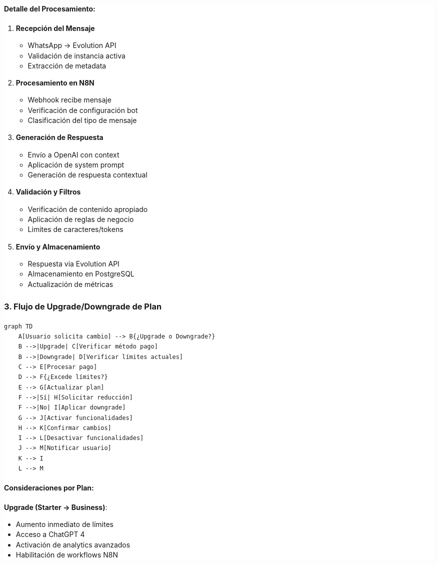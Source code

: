 #### Detalle del Procesamiento:

1. **Recepción del Mensaje**
   - WhatsApp → Evolution API
   - Validación de instancia activa
   - Extracción de metadata

2. **Procesamiento en N8N**
   - Webhook recibe mensaje
   - Verificación de configuración bot
   - Clasificación del tipo de mensaje

3. **Generación de Respuesta**
   - Envío a OpenAI con context
   - Aplicación de system prompt
   - Generación de respuesta contextual

4. **Validación y Filtros**
   - Verificación de contenido apropiado
   - Aplicación de reglas de negocio
   - Limites de caracteres/tokens

5. **Envío y Almacenamiento**
   - Respuesta via Evolution API
   - Almacenamiento en PostgreSQL
   - Actualización de métricas

### 3. Flujo de Upgrade/Downgrade de Plan

```mermaid
graph TD
    A[Usuario solicita cambio] --> B{¿Upgrade o Downgrade?}
    B -->|Upgrade| C[Verificar método pago]
    B -->|Downgrade| D[Verificar límites actuales]
    C --> E[Procesar pago]
    D --> F{¿Excede límites?}
    E --> G[Actualizar plan]
    F -->|Sí| H[Solicitar reducción]
    F -->|No| I[Aplicar downgrade]
    G --> J[Activar funcionalidades]
    H --> K[Confirmar cambios]
    I --> L[Desactivar funcionalidades]
    J --> M[Notificar usuario]
    K --> I
    L --> M
```

#### Consideraciones por Plan:

**Upgrade (Starter → Business)**:
- Aumento inmediato de límites
- Acceso a ChatGPT 4
- Activación de analytics avanzados
- Habilitación de workflows N8N
